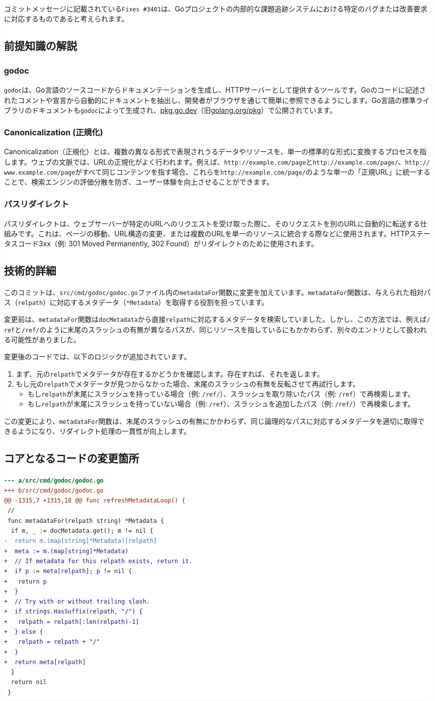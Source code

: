 コミットメッセージに記載されている`Fixes #3401`は、Goプロジェクトの内部的な課題追跡システムにおける特定のバグまたは改善要求に対応するものであると考えられます。

## 前提知識の解説

### godoc

`godoc`は、Go言語のソースコードからドキュメンテーションを生成し、HTTPサーバーとして提供するツールです。Goのコードに記述されたコメントや宣言から自動的にドキュメントを抽出し、開発者がブラウザを通じて簡単に参照できるようにします。Go言語の標準ライブラリのドキュメントも`godoc`によって生成され、[pkg.go.dev](https://pkg.go.dev/)（旧[golang.org/pkg](https://golang.org/pkg)）で公開されています。

### Canonicalization (正規化)

Canonicalization（正規化）とは、複数の異なる形式で表現されうるデータやリソースを、単一の標準的な形式に変換するプロセスを指します。ウェブの文脈では、URLの正規化がよく行われます。例えば、`http://example.com/page`と`http://example.com/page/`、`http://www.example.com/page`がすべて同じコンテンツを指す場合、これらを`http://example.com/page/`のような単一の「正規URL」に統一することで、検索エンジンの評価分散を防ぎ、ユーザー体験を向上させることができます。

### パスリダイレクト

パスリダイレクトは、ウェブサーバーが特定のURLへのリクエストを受け取った際に、そのリクエストを別のURLに自動的に転送する仕組みです。これは、ページの移動、URL構造の変更、または複数のURLを単一のリソースに統合する際などに使用されます。HTTPステータスコード3xx（例: 301 Moved Permanently, 302 Found）がリダイレクトのために使用されます。

## 技術的詳細

このコミットは、`src/cmd/godoc/godoc.go`ファイル内の`metadataFor`関数に変更を加えています。`metadataFor`関数は、与えられた相対パス（`relpath`）に対応するメタデータ（`*Metadata`）を取得する役割を担っています。

変更前は、`metadataFor`関数は`docMetadata`から直接`relpath`に対応するメタデータを検索していました。しかし、この方法では、例えば`/ref`と`/ref/`のように末尾のスラッシュの有無が異なるパスが、同じリソースを指しているにもかかわらず、別々のエントリとして扱われる可能性がありました。

変更後のコードでは、以下のロジックが追加されています。

1.  まず、元の`relpath`でメタデータが存在するかどうかを確認します。存在すれば、それを返します。
2.  もし元の`relpath`でメタデータが見つからなかった場合、末尾のスラッシュの有無を反転させて再試行します。
    *   もし`relpath`が末尾にスラッシュを持っている場合（例: `/ref/`）、スラッシュを取り除いたパス（例: `/ref`）で再検索します。
    *   もし`relpath`が末尾にスラッシュを持っていない場合（例: `/ref`）、スラッシュを追加したパス（例: `/ref/`）で再検索します。

この変更により、`metadataFor`関数は、末尾のスラッシュの有無にかかわらず、同じ論理的なパスに対応するメタデータを適切に取得できるようになり、リダイレクト処理の一貫性が向上します。

## コアとなるコードの変更箇所

```diff
--- a/src/cmd/godoc/godoc.go
+++ b/src/cmd/godoc/godoc.go
@@ -1315,7 +1315,18 @@ func refreshMetadataLoop() {
 //
 func metadataFor(relpath string) *Metadata {
  if m, _ := docMetadata.get(); m != nil {
-  return m.(map[string]*Metadata)[relpath]
+  meta := m.(map[string]*Metadata)
+  // If metadata for this relpath exists, return it.
+  if p := meta[relpath]; p != nil {
+   return p
+  }
+  // Try with or without trailing slash.
+  if strings.HasSuffix(relpath, "/") {
+   relpath = relpath[:len(relpath)-1]
+  } else {
+   relpath = relpath + "/"
+  }
+  return meta[relpath]
  }
  return nil
 }
```
